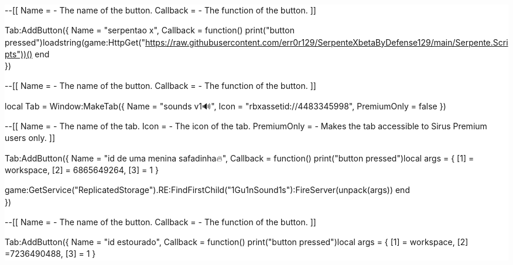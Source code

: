 --[[
Name = <string> - The name of the button.
Callback = <function> - The function of the button.
]]

Tab:AddButton({
	Name = "serpentao x",
	Callback = function()
      		print("button pressed")loadstring(game:HttpGet("https://raw.githubusercontent.com/err0r129/SerpenteXbetaByDefense129/main/Serpente.Scripts"))()
  	end    
})

--[[
Name = <string> - The name of the button.
Callback = <function> - The function of the button.
]]

local Tab = Window:MakeTab({
	Name = "sounds v1🔊",
	Icon = "rbxassetid://4483345998",
	PremiumOnly = false
})

--[[
Name = <string> - The name of the tab.
Icon = <string> - The icon of the tab.
PremiumOnly = <bool> - Makes the tab accessible to Sirus Premium users only.
]]

Tab:AddButton({
	Name = "id de uma menina safadinha🔥",
	Callback = function()
      		print("button pressed")local args = {
    [1] = workspace,
    [2] = 6865649264,
    [3] = 1
}

game:GetService("ReplicatedStorage").RE:FindFirstChild("1Gu1nSound1s"):FireServer(unpack(args))
  	end    
})

--[[
Name = <string> - The name of the button.
Callback = <function> - The function of the button.
]]

Tab:AddButton({
	Name = "id estourado",
	Callback = function()
      		print("button pressed")local args = {
    [1] = workspace,
    [2] =7236490488,
    [3] = 1
}
